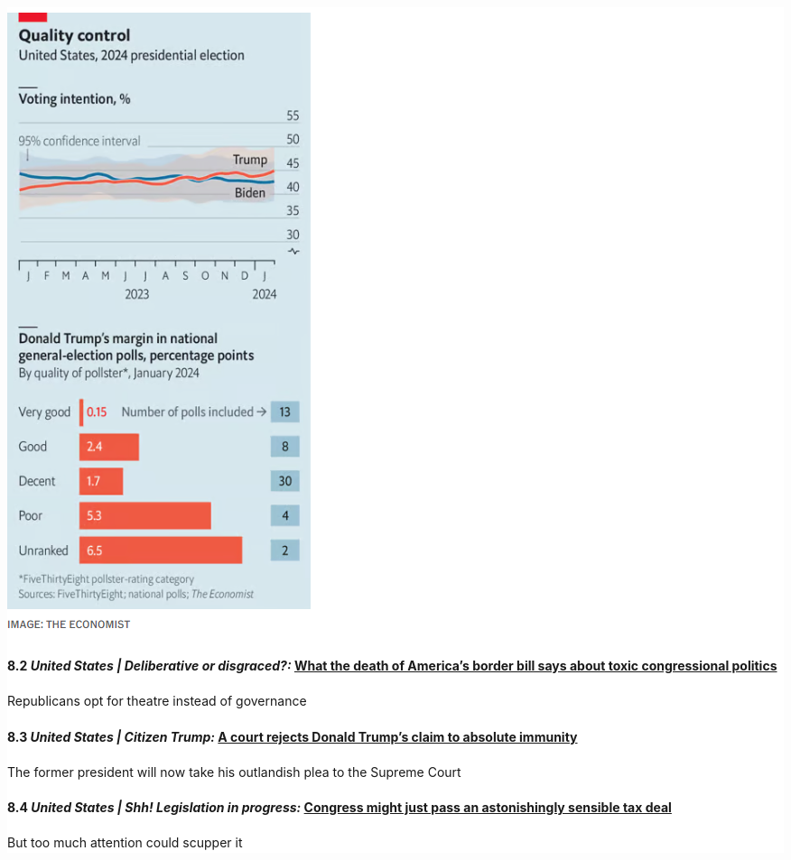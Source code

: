 ![](./images/_united-states_2024_02_04_trumps-lead-over-biden-may-be-smaller-than-it-looks-2.png)  

#### 8.2 _United States | Deliberative or disgraced?:_ [What the death of America’s border bill says about toxic congressional politics](https://www.economist.com/united-states/2024/02/06/what-the-death-of-americas-border-bill-says-about-toxic-congressional-politics)  
Republicans opt for theatre instead of governance  

#### 8.3 _United States | Citizen Trump:_ [A court rejects Donald Trump’s claim to absolute immunity](https://www.economist.com/united-states/2024/02/07/a-court-rejects-donald-trumps-claim-to-absolute-immunity)  
The former president will now take his outlandish plea to the Supreme Court  

#### 8.4 _United States | Shh! Legislation in progress:_ [Congress might just pass an astonishingly sensible tax deal](https://www.economist.com/united-states/2024/02/08/congress-might-just-pass-an-astonishingly-sensible-tax-deal)  
But too much attention could scupper it  
